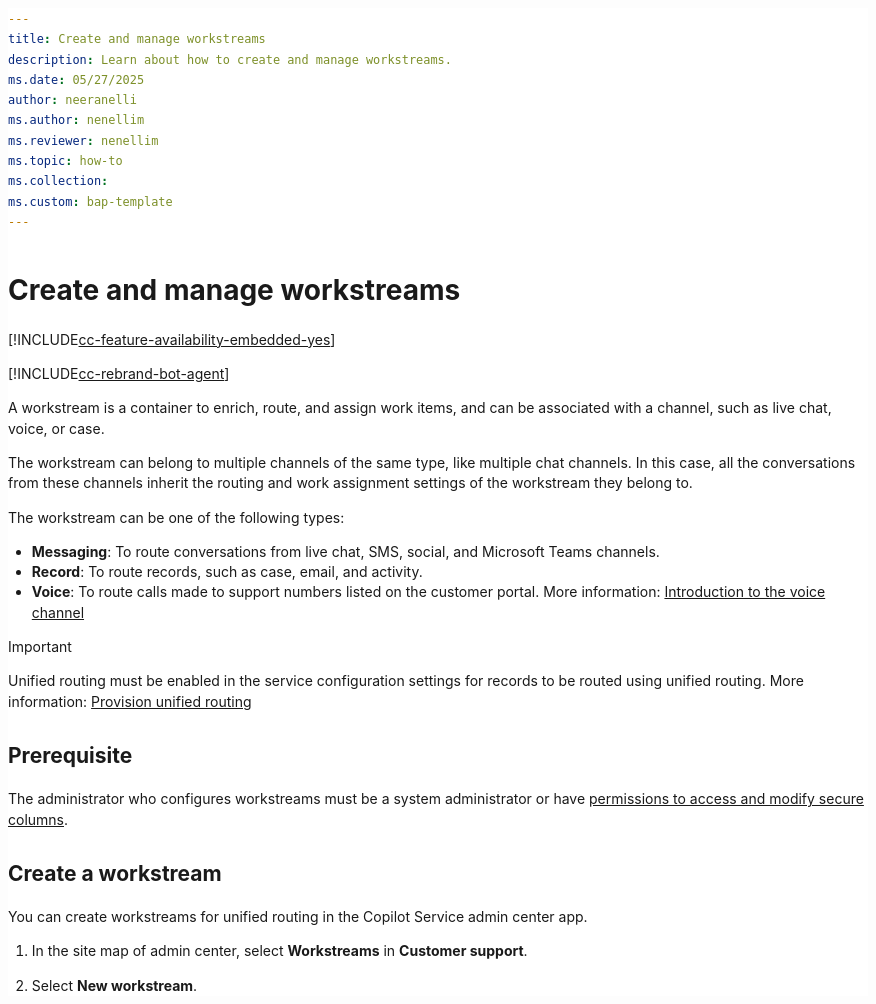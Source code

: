 ```yaml
---
title: Create and manage workstreams
description: Learn about how to create and manage workstreams.
ms.date: 05/27/2025
author: neeranelli
ms.author: nenellim
ms.reviewer: nenellim
ms.topic: how-to
ms.collection:
ms.custom: bap-template
---
```


# Create and manage workstreams

[!INCLUDE[cc-feature-availability-embedded-yes](../../includes/cc-feature-availability-embedded-yes.md)]

[!INCLUDE[cc-rebrand-bot-agent](../../includes/cc-rebrand-bot-agent.md)]


A workstream is a container to enrich, route, and assign work items, and can be associated with a channel, such as live chat, voice, or case.

The workstream can belong to multiple channels of the same type, like multiple chat channels. In this case, all the conversations from these channels inherit the routing and work assignment settings of the workstream they belong to.

The workstream can be one of the following types:

- **Messaging**: To route conversations from live chat, SMS, social, and Microsoft Teams channels.
- **Record**: To route records, such as case, email, and activity.
- **Voice**: To route calls made to support numbers listed on the customer portal. More information: [Introduction to the voice channel](voice-channel.md)

> [!IMPORTANT]
>
> Unified routing must be enabled in the service configuration settings for records to be routed using unified routing. More information: [Provision unified routing](provision-unified-routing.md)

## Prerequisite

The administrator who configures workstreams must be a system administrator or have [permissions to access and modify secure columns](../implement/add-users-assign-roles.md#configure-permissions-to-access-secure-columns).

## Create a workstream

You can create workstreams for unified routing in the Copilot Service admin center app.

1. In the site map of admin center, select **Workstreams** in **Customer support**.

1. Select **New workstream**.
